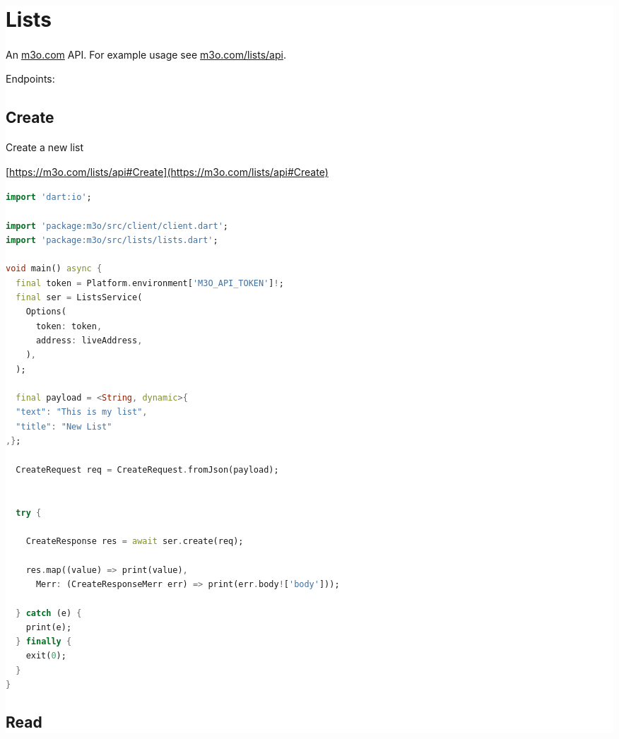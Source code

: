 # Lists

An [m3o.com](https://m3o.com) API. For example usage see [m3o.com/lists/api](https://m3o.com/lists/api).

Endpoints:

## Create

Create a new list


[https://m3o.com/lists/api#Create](https://m3o.com/lists/api#Create)

```dart
import 'dart:io';

import 'package:m3o/src/client/client.dart';
import 'package:m3o/src/lists/lists.dart';

void main() async {
  final token = Platform.environment['M3O_API_TOKEN']!;
  final ser = ListsService(
    Options(
      token: token,
      address: liveAddress,
    ),
  );
 
  final payload = <String, dynamic>{
  "text": "This is my list",
  "title": "New List"
,};

  CreateRequest req = CreateRequest.fromJson(payload);

  
  try {

	CreateResponse res = await ser.create(req);

    res.map((value) => print(value),
	  Merr: (CreateResponseMerr err) => print(err.body!['body']));	
  
  } catch (e) {
    print(e);
  } finally {
    exit(0);
  }
}
```
## Read
